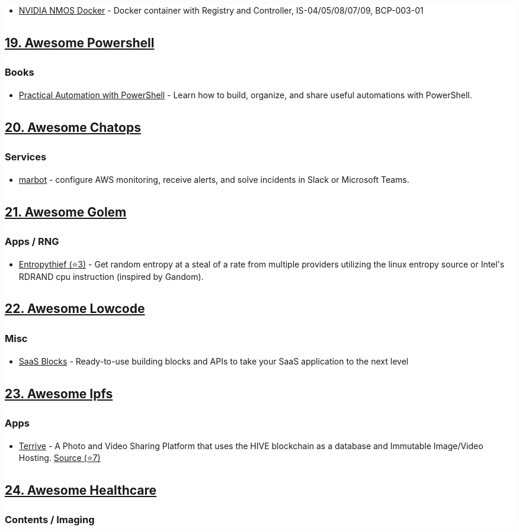 *   [NVIDIA NMOS Docker](https://hub.docker.com/r/rhastie/nmos-cpp) - Docker container with Registry and Controller, IS-04/05/08/07/09, BCP-003-01

## [19. Awesome Powershell](/content/janikvonrotz/awesome-powershell/week/README.md)

### Books

*   [Practical Automation with PowerShell](https://www.manning.com/books/practical-automation-with-powershell) - Learn how to build, organize, and share useful automations with PowerShell.

## [20. Awesome Chatops](/content/exAspArk/awesome-chatops/week/README.md)

### Services

*   [marbot](https://marbot.io/) - configure AWS monitoring, receive alerts, and solve incidents in Slack or Microsoft Teams.

## [21. Awesome Golem](/content/golemfactory/awesome-golem/week/README.md)

### Apps / RNG

*   [Entropythief (⭐3)](https://github.com/krunch3r76/entropythief) - Get random entropy at a steal of a rate from multiple providers utilizing the linux entropy source or Intel's RDRAND cpu instruction (inspired by Gandom).

## [22. Awesome Lowcode](/content/antdimot/awesome-lowcode/week/README.md)

### Misc

*   [SaaS Blocks](https://saasblocks.io/) - Ready-to-use building blocks and APIs to take your SaaS application to the next level

## [23. Awesome Ipfs](/content/ipfs/awesome-ipfs/week/README.md)

### Apps

*   [Terrive](https://ipfs.io/ipns/terrive.one) - A Photo and Video Sharing Platform that uses the HIVE blockchain as a database and Immutable Image/Video Hosting. [Source (⭐7)](https://github.com/appukuttan66/terrive)

## [24. Awesome Healthcare](/content/kakoni/awesome-healthcare/week/README.md)

### Contents / Imaging
